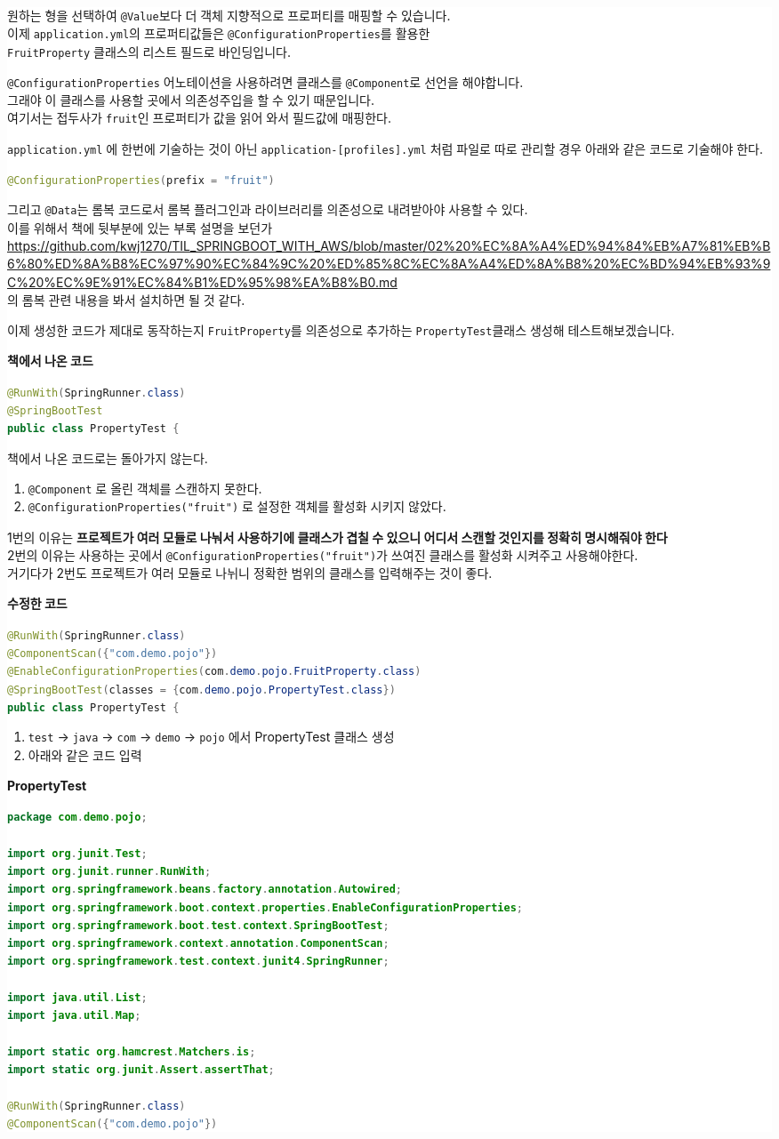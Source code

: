 원하는 형을 선택하여 ```@Value```보다 더 객체 지향적으로 프로퍼티를 매핑할 수 있습니다.              
이제 ```application.yml```의 프로퍼티값들은 ```@ConfigurationProperties```를 활용한           
```FruitProperty``` 클래스의 리스트 필드로 바인딩입니다.           
        
```@ConfigurationProperties``` 어노테이션을 사용하려면 클래스를 ```@Component```로 선언을 해야합니다.        
그래야 이 클래스를 사용할 곳에서 의존성주입을 할 수 있기 때문입니다.          
여기서는 접두사가 ```fruit```인 프로퍼티가 값을 읽어 와서 필드값에 매핑한다.         
     
```application.yml``` 에 한번에 기술하는 것이 아닌 
```application-[profiles].yml``` 처럼 파일로 따로 관리할 경우 아래와 같은 코드로 기술해야 한다.         
```java   
@ConfigurationProperties(prefix = "fruit")
```      
     
그리고 ```@Data```는 롬복 코드로서 롬복 플러그인과 라이브러리를 의존성으로 내려받아야 사용할 수 있다.       
이를 위해서 책에 뒷부분에 있는 부록 설명을 보던가      
https://github.com/kwj1270/TIL_SPRINGBOOT_WITH_AWS/blob/master/02%20%EC%8A%A4%ED%94%84%EB%A7%81%EB%B6%80%ED%8A%B8%EC%97%90%EC%84%9C%20%ED%85%8C%EC%8A%A4%ED%8A%B8%20%EC%BD%94%EB%93%9C%20%EC%9E%91%EC%84%B1%ED%95%98%EA%B8%B0.md     
의 롬복 관련 내용을 봐서 설치하면 될 것 같다.     
   
이제 생성한 코드가 제대로 동작하는지 ```FruitProperty```를 의존성으로 추가하는 ```PropertyTest```클래스 생성해 테스트해보겠습니다.      
       
**책에서 나온 코드**
```java
@RunWith(SpringRunner.class)
@SpringBootTest
public class PropertyTest {
```
책에서 나온 코드로는 돌아가지 않는다.   
1. ```@Component``` 로 올린 객체를 스캔하지 못한다.        
2. ```@ConfigurationProperties("fruit")``` 로 설정한 객체를 활성화 시키지 않았다.   

1번의 이유는 **프로젝트가 여러 모듈로 나눠서 사용하기에 클래스가 겹칠 수 있으니 어디서 스캔할 것인지를 정확히 명시해줘야 한다**                
2번의 이유는 사용하는 곳에서 ```@ConfigurationProperties("fruit")```가 쓰여진 클래스를 활성화 시켜주고 사용해야한다.          
거기다가 2번도 프로젝트가 여러 모듈로 나뉘니 정확한 범위의 클래스를 입력해주는 것이 좋다.         

**수정한 코드**
```java
@RunWith(SpringRunner.class)
@ComponentScan({"com.demo.pojo"})
@EnableConfigurationProperties(com.demo.pojo.FruitProperty.class)
@SpringBootTest(classes = {com.demo.pojo.PropertyTest.class})
public class PropertyTest {
```

1. ```test``` -> ```java``` -> ```com``` -> ```demo``` -> ```pojo``` 에서 PropertyTest 클래스 생성   
2. 아래와 같은 코드 입력 

**PropertyTest**    
```java
package com.demo.pojo;

import org.junit.Test;
import org.junit.runner.RunWith;
import org.springframework.beans.factory.annotation.Autowired;
import org.springframework.boot.context.properties.EnableConfigurationProperties;
import org.springframework.boot.test.context.SpringBootTest;
import org.springframework.context.annotation.ComponentScan;
import org.springframework.test.context.junit4.SpringRunner;

import java.util.List;
import java.util.Map;

import static org.hamcrest.Matchers.is;
import static org.junit.Assert.assertThat;

@RunWith(SpringRunner.class)
@ComponentScan({"com.demo.pojo"})
```